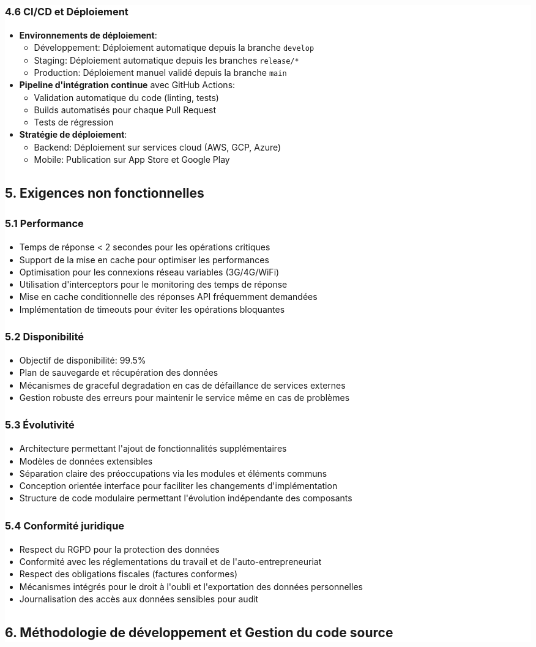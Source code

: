 ### 4.6 CI/CD et Déploiement

- **Environnements de déploiement**:
  - Développement: Déploiement automatique depuis la branche `develop`
  - Staging: Déploiement automatique depuis les branches `release/*`
  - Production: Déploiement manuel validé depuis la branche `main`
- **Pipeline d'intégration continue** avec GitHub Actions:
  - Validation automatique du code (linting, tests)
  - Builds automatisés pour chaque Pull Request
  - Tests de régression
- **Stratégie de déploiement**:
  - Backend: Déploiement sur services cloud (AWS, GCP, Azure)
  - Mobile: Publication sur App Store et Google Play

## 5. Exigences non fonctionnelles

### 5.1 Performance

- Temps de réponse < 2 secondes pour les opérations critiques
- Support de la mise en cache pour optimiser les performances
- Optimisation pour les connexions réseau variables (3G/4G/WiFi)
- Utilisation d'interceptors pour le monitoring des temps de réponse
- Mise en cache conditionnelle des réponses API fréquemment demandées
- Implémentation de timeouts pour éviter les opérations bloquantes

### 5.2 Disponibilité

- Objectif de disponibilité: 99.5%
- Plan de sauvegarde et récupération des données
- Mécanismes de graceful degradation en cas de défaillance de services externes
- Gestion robuste des erreurs pour maintenir le service même en cas de problèmes

### 5.3 Évolutivité

- Architecture permettant l'ajout de fonctionnalités supplémentaires
- Modèles de données extensibles
- Séparation claire des préoccupations via les modules et éléments communs
- Conception orientée interface pour faciliter les changements d'implémentation
- Structure de code modulaire permettant l'évolution indépendante des composants

### 5.4 Conformité juridique

- Respect du RGPD pour la protection des données
- Conformité avec les réglementations du travail et de l'auto-entrepreneuriat
- Respect des obligations fiscales (factures conformes)
- Mécanismes intégrés pour le droit à l'oubli et l'exportation des données personnelles
- Journalisation des accès aux données sensibles pour audit

## 6. Méthodologie de développement et Gestion du code source
